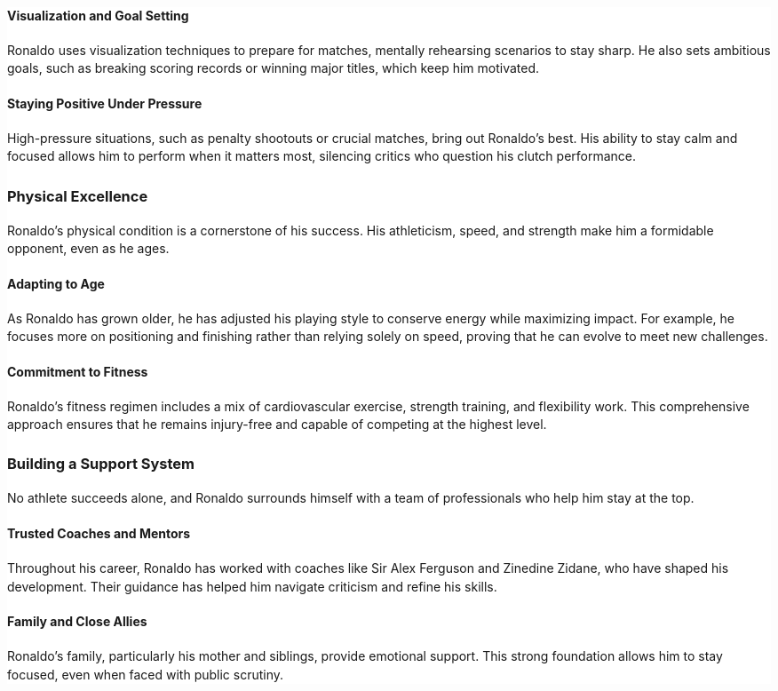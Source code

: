 #### Visualization and Goal Setting

Ronaldo uses visualization techniques to prepare for matches, mentally rehearsing scenarios to stay sharp. He also sets ambitious goals, such as breaking scoring records or winning major titles, which keep him motivated.

#### Staying Positive Under Pressure

High-pressure situations, such as penalty shootouts or crucial matches, bring out Ronaldo’s best. His ability to stay calm and focused allows him to perform when it matters most, silencing critics who question his clutch performance.

### Physical Excellence

Ronaldo’s physical condition is a cornerstone of his success. His athleticism, speed, and strength make him a formidable opponent, even as he ages.

#### Adapting to Age

As Ronaldo has grown older, he has adjusted his playing style to conserve energy while maximizing impact. For example, he focuses more on positioning and finishing rather than relying solely on speed, proving that he can evolve to meet new challenges.

<ins class="adsbygoogle"
     style="display:block"
     data-ad-client="ca-pub-2784742237479601"
     data-ad-slot="3760872290"
     data-ad-format="auto"
     data-full-width-responsive="true"></ins>
<script>
     (adsbygoogle = window.adsbygoogle || []).push({});
</script>

#### Commitment to Fitness

Ronaldo’s fitness regimen includes a mix of cardiovascular exercise, strength training, and flexibility work. This comprehensive approach ensures that he remains injury-free and capable of competing at the highest level.

### Building a Support System

No athlete succeeds alone, and Ronaldo surrounds himself with a team of professionals who help him stay at the top.

#### Trusted Coaches and Mentors

Throughout his career, Ronaldo has worked with coaches like Sir Alex Ferguson and Zinedine Zidane, who have shaped his development. Their guidance has helped him navigate criticism and refine his skills.

#### Family and Close Allies

Ronaldo’s family, particularly his mother and siblings, provide emotional support. This strong foundation allows him to stay focused, even when faced with public scrutiny.
